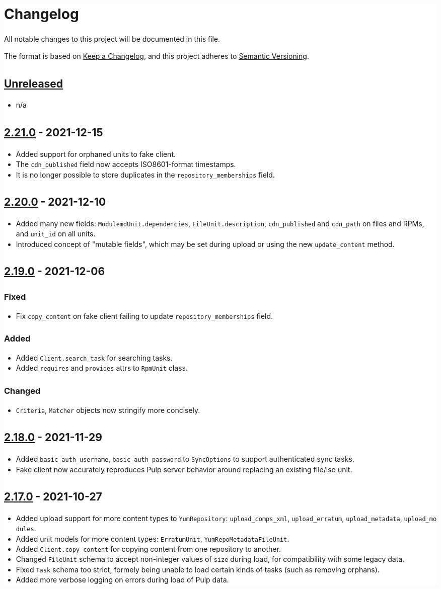 # Changelog

All notable changes to this project will be documented in this file.

The format is based on [Keep a Changelog](https://keepachangelog.com/en/1.0.0/),
and this project adheres to [Semantic Versioning](https://semver.org/spec/v2.0.0.html).

## [Unreleased]

- n/a

## [2.21.0] - 2021-12-15

- Added support for orphaned units to fake client.
- The `cdn_published` field now accepts ISO8601-format timestamps.
- It is no longer possible to store duplicates in the `repository_memberships` field.

## [2.20.0] - 2021-12-10

- Added many new fields: `ModulemdUnit.dependencies`, `FileUnit.description`,
  `cdn_published` and `cdn_path` on files and RPMs, and `unit_id` on all units.
- Introduced concept of "mutable fields", which may be set during upload or using
  the new `update_content` method.

## [2.19.0] - 2021-12-06

### Fixed

- Fix `copy_content` on fake client failing to update `repository_memberships` field.

### Added

- Added `Client.search_task` for searching tasks.
- Added `requires` and `provides` attrs to `RpmUnit` class.

### Changed

- `Criteria`, `Matcher` objects now stringify more concisely.

## [2.18.0] - 2021-11-29

- Added `basic_auth_username`, `basic_auth_password` to `SyncOptions` to support
  authenticated sync tasks.
- Fake client now accurately reproduces Pulp server behavior around replacing an
  existing file/iso unit.

## [2.17.0] - 2021-10-27

- Added upload support for more content types to `YumRepository`: `upload_comps_xml`,
  `upload_erratum`, `upload_metadata`, `upload_modules`.
- Added unit models for more content types: `ErratumUnit`, `YumRepoMetadataFileUnit`.
- Added `Client.copy_content` for copying content from one repository to another.
- Changed `FileUnit` schema to accept non-integer values of `size` during load, for
  compatibility with some legacy data.
- Fixed `Task` schema too strict, formely being unable to load certain kinds of tasks
  (such as removing orphans).
- Added more verbose logging on errors during load of Pulp data.


[Unreleased]: https://github.com/release-engineering/pubtools-pulplib/compare/v2.21.0...HEAD
[2.21.0]: https://github.com/release-engineering/pubtools-pulplib/compare/v2.20.0...v2.21.0
[2.20.0]: https://github.com/release-engineering/pubtools-pulplib/compare/v2.19.0...v2.20.0
[2.19.0]: https://github.com/release-engineering/pubtools-pulplib/compare/v2.18.0...v2.19.0
[2.18.0]: https://github.com/release-engineering/pubtools-pulplib/compare/v2.17.0...v2.18.0
[2.17.0]: https://github.com/release-engineering/pubtools-pulplib/compare/v2.16.0...v2.17.0
[2.16.0]: https://github.com/release-engineering/pubtools-pulplib/compare/v2.15.0...v2.16.0
[2.15.0]: https://github.com/release-engineering/pubtools-pulplib/compare/v2.14.0...v2.15.0
[2.14.0]: https://github.com/release-engineering/pubtools-pulplib/compare/v2.13.0...v2.14.0
[2.13.0]: https://github.com/release-engineering/pubtools-pulplib/compare/v2.12.1...v2.13.0
[2.12.1]: https://github.com/release-engineering/pubtools-pulplib/compare/v2.12.0...v2.12.1
[2.12.0]: https://github.com/release-engineering/pubtools-pulplib/compare/v2.11.0...v2.12.0
[2.11.0]: https://github.com/release-engineering/pubtools-pulplib/compare/v2.10.0...v2.11.0
[2.10.0]: https://github.com/release-engineering/pubtools-pulplib/compare/v2.9.0...v2.10.0
[2.9.0]: https://github.com/release-engineering/pubtools-pulplib/compare/v2.8.0...v2.9.0
[2.8.0]: https://github.com/release-engineering/pubtools-pulplib/compare/v2.7.0...v2.8.0
[2.7.0]: https://github.com/release-engineering/pubtools-pulplib/compare/v2.6.0...v2.7.0
[2.6.0]: https://github.com/release-engineering/pubtools-pulplib/compare/v2.5.0...v2.6.0
[2.5.0]: https://github.com/release-engineering/pubtools-pulplib/compare/v2.4.0...v2.5.0
[2.4.0]: https://github.com/release-engineering/pubtools-pulplib/compare/v2.3.1...v2.4.0
[2.3.1]: https://github.com/release-engineering/pubtools-pulplib/compare/v2.3.0...v2.3.1
[2.3.0]: https://github.com/release-engineering/pubtools-pulplib/compare/v2.2.0...v2.3.0
[2.2.0]: https://github.com/release-engineering/pubtools-pulplib/compare/v2.1.0...v2.2.0
[2.1.0]: https://github.com/release-engineering/pubtools-pulplib/compare/v2.0.0...v2.1.0
[2.0.0]: https://github.com/release-engineering/pubtools-pulplib/compare/v1.5.0...v2.0.0
[1.5.0]: https://github.com/release-engineering/pubtools-pulplib/compare/v1.4.0...v1.5.0
[1.4.0]: https://github.com/release-engineering/pubtools-pulplib/compare/v1.3.0...v1.4.0
[1.3.0]: https://github.com/release-engineering/pubtools-pulplib/compare/v1.2.1...v1.3.0
[1.2.1]: https://github.com/release-engineering/pubtools-pulplib/compare/v1.2.0...v1.2.1
[1.2.0]: https://github.com/release-engineering/pubtools-pulplib/compare/v1.1.0...v1.2.0
[1.1.0]: https://github.com/release-engineering/pubtools-pulplib/compare/v1.0.0...v1.1.0
[1.0.0]: https://github.com/release-engineering/pubtools-pulplib/compare/v0.3.0...v1.0.0
[0.3.0]: https://github.com/release-engineering/pubtools-pulplib/compare/v0.2.1...v0.3.0
[0.2.1]: https://github.com/release-engineering/pubtools-pulplib/compare/v0.2.0...v0.2.1
[0.2.0]: https://github.com/release-engineering/pubtools-pulplib/compare/v0.1.1...v0.2.0
[0.1.1]: https://github.com/release-engineering/pubtools-pulplib/compare/v0.1.0...v0.1.1